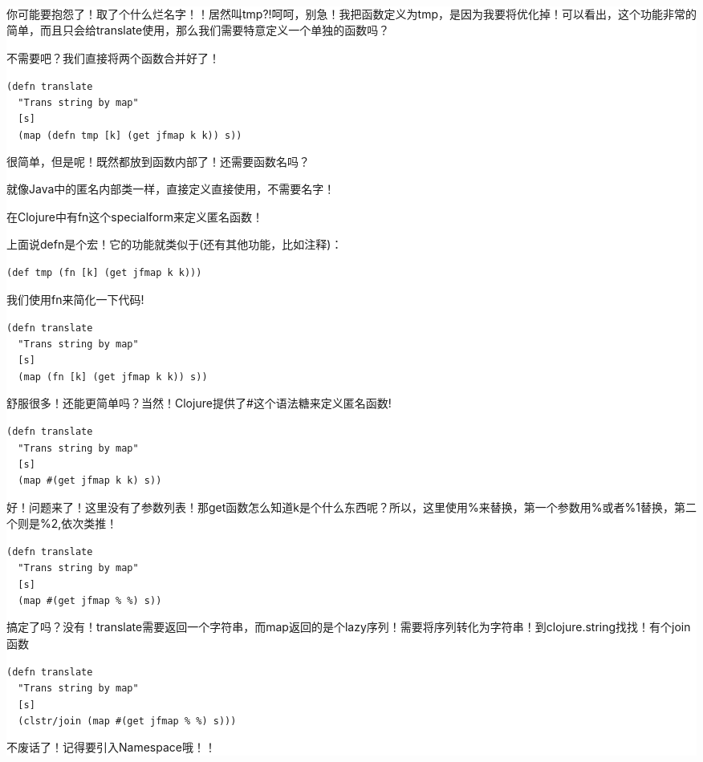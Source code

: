 你可能要抱怨了！取了个什么烂名字！！居然叫tmp?!呵呵，别急！我把函数定义为tmp，是因为我要将优化掉！可以看出，这个功能非常的简单，而且只会给translate使用，那么我们需要特意定义一个单独的函数吗？

不需要吧？我们直接将两个函数合并好了！

``` {.clojure}
(defn translate
  "Trans string by map"
  [s]
  (map (defn tmp [k] (get jfmap k k)) s))
```

很简单，但是呢！既然都放到函数内部了！还需要函数名吗？

就像Java中的匿名内部类一样，直接定义直接使用，不需要名字！

在Clojure中有fn这个specialform来定义匿名函数！

上面说defn是个宏！它的功能就类似于(还有其他功能，比如注释)：

``` {.clojure}
(def tmp (fn [k] (get jfmap k k)))
```

我们使用fn来简化一下代码!

``` {.clojure}
(defn translate
  "Trans string by map"
  [s]
  (map (fn [k] (get jfmap k k)) s))
```

舒服很多！还能更简单吗？当然！Clojure提供了\#这个语法糖来定义匿名函数!

``` {.clojure}
(defn translate
  "Trans string by map"
  [s]
  (map #(get jfmap k k) s))
```

好！问题来了！这里没有了参数列表！那get函数怎么知道k是个什么东西呢？所以，这里使用%来替换，第一个参数用%或者%1替换，第二个则是%2,依次类推！

``` {.clojure}
(defn translate
  "Trans string by map"
  [s]
  (map #(get jfmap % %) s))
```

搞定了吗？没有！translate需要返回一个字符串，而map返回的是个lazy序列！需要将序列转化为字符串！到clojure.string找找！有个join函数

``` {.clojure}
(defn translate
  "Trans string by map"
  [s]
  (clstr/join (map #(get jfmap % %) s)))
```

不废话了！记得要引入Namespace哦！！
